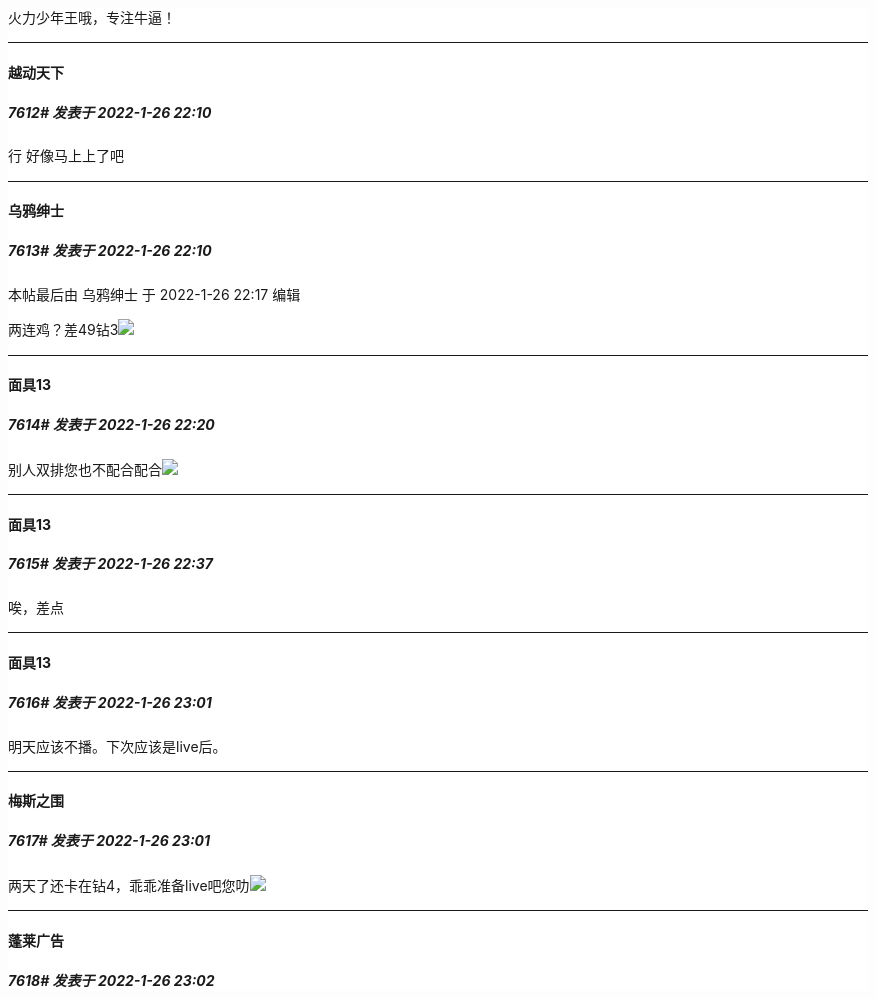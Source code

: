 火力少年王哦，专注牛逼！

*****

####  越动天下  
##### 7612#       发表于 2022-1-26 22:10

行 好像马上上了吧 

*****

####  乌鸦绅士  
##### 7613#       发表于 2022-1-26 22:10

 本帖最后由 乌鸦绅士 于 2022-1-26 22:17 编辑 

两连鸡？差49钻3<img src="https://static.saraba1st.com/image/smiley/face2017/078.png" referrerpolicy="no-referrer">



*****

####  面具13  
##### 7614#       发表于 2022-1-26 22:20

别人双排您也不配合配合<img src="https://static.saraba1st.com/image/smiley/face2017/067.png" referrerpolicy="no-referrer">

*****

####  面具13  
##### 7615#       发表于 2022-1-26 22:37

唉，差点



*****

####  面具13  
##### 7616#       发表于 2022-1-26 23:01

明天应该不播。下次应该是live后。

*****

####  梅斯之围  
##### 7617#       发表于 2022-1-26 23:01

两天了还卡在钻4，乖乖准备live吧您叻<img src="https://static.saraba1st.com/image/smiley/face2017/051.png" referrerpolicy="no-referrer">

*****

####  蓬莱广告  
##### 7618#       发表于 2022-1-26 23:02
